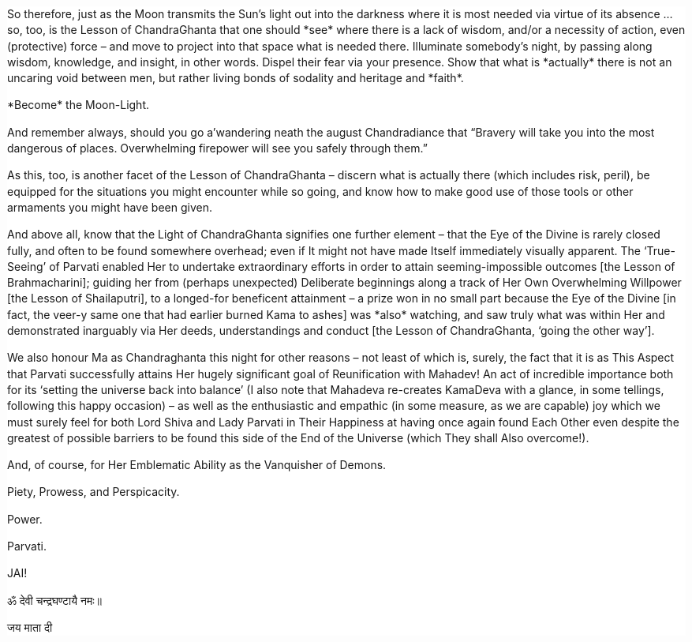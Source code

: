 So therefore, just as the Moon transmits the Sun’s light out into the darkness where it is most needed via virtue of its absence … so, too, is the Lesson of ChandraGhanta that one should \*see\* where there is a lack of wisdom, and/or a necessity of action, even (protective) force – and move to project into that space what is needed there. Illuminate somebody’s night, by passing along wisdom, knowledge, and insight, in other words. Dispel their fear via your presence. Show that what is \*actually\* there is not an uncaring void between men, but rather living bonds of sodality and heritage and \*faith\*.

\*Become\* the Moon-Light.

And remember always, should you go a’wandering neath the august Chandradiance that “Bravery will take you into the most dangerous of places. Overwhelming firepower will see you safely through them.”

As this, too, is another facet of the Lesson of ChandraGhanta – discern what is actually there (which includes risk, peril), be equipped for the situations you might encounter while so going, and know how to make good use of those tools or other armaments you might have been given.

And above all, know that the Light of ChandraGhanta signifies one further element – that the Eye of the Divine is rarely closed fully, and often to be found somewhere overhead; even if It might not have made Itself immediately visually apparent. The ‘True-Seeing’ of Parvati enabled Her to undertake extraordinary efforts in order to attain seeming-impossible outcomes \[the Lesson of Brahmacharini\]; guiding her from (perhaps unexpected) Deliberate beginnings along a track of Her Own Overwhelming Willpower \[the Lesson of Shailaputri\], to a longed-for beneficent attainment – a prize won in no small part because the Eye of the Divine \[in fact, the veer-y same one that had earlier burned Kama to ashes\] was \*also\* watching, and saw truly what was within Her and demonstrated inarguably via Her deeds, understandings and conduct \[the Lesson of ChandraGhanta, ‘going the other way’\].

We also honour Ma as Chandraghanta this night for other reasons – not least of which is, surely, the fact that it is as This Aspect that Parvati successfully attains Her hugely significant goal of Reunification with Mahadev! An act of incredible importance both for its ‘setting the universe back into balance’ (I also note that Mahadeva re-creates KamaDeva with a glance, in some tellings, following this happy occasion) – as well as the enthusiastic and empathic (in some measure, as we are capable) joy which we must surely feel for both Lord Shiva and Lady Parvati in Their Happiness at having once again found Each Other even despite the greatest of possible barriers to be found this side of the End of the Universe (which They shall Also overcome!).

And, of course, for Her Emblematic Ability as the Vanquisher of Demons.

Piety, Prowess, and Perspicacity.

Power.

Parvati.

JAI!

ॐ देवी चन्द्रघण्टायै नमः॥

जय माता दी